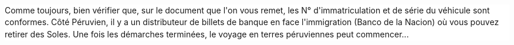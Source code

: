 Comme toujours, bien vérifier que, sur le document que l'on vous remet, les N° d'immatriculation et de série du véhicule sont conformes. Côté Péruvien, il y a un distributeur de billets de banque en face l'immigration (Banco de la Nacion) où vous pouvez retirer des Soles.
Une fois les démarches terminées, le voyage en terres péruviennes peut commencer...